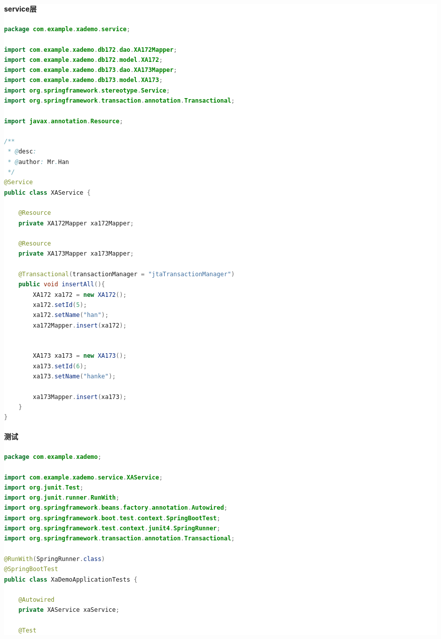 #### service层

```java
package com.example.xademo.service;

import com.example.xademo.db172.dao.XA172Mapper;
import com.example.xademo.db172.model.XA172;
import com.example.xademo.db173.dao.XA173Mapper;
import com.example.xademo.db173.model.XA173;
import org.springframework.stereotype.Service;
import org.springframework.transaction.annotation.Transactional;

import javax.annotation.Resource;

/**
 * @desc:
 * @author: Mr.Han
 */
@Service
public class XAService {

    @Resource
    private XA172Mapper xa172Mapper;

    @Resource
    private XA173Mapper xa173Mapper;

    @Transactional(transactionManager = "jtaTransactionManager")
    public void insertAll(){
        XA172 xa172 = new XA172();
        xa172.setId(5);
        xa172.setName("han");
        xa172Mapper.insert(xa172);


        XA173 xa173 = new XA173();
        xa173.setId(6);
        xa173.setName("hanke");

        xa173Mapper.insert(xa173);
    }
}
```

#### 测试

```java
package com.example.xademo;

import com.example.xademo.service.XAService;
import org.junit.Test;
import org.junit.runner.RunWith;
import org.springframework.beans.factory.annotation.Autowired;
import org.springframework.boot.test.context.SpringBootTest;
import org.springframework.test.context.junit4.SpringRunner;
import org.springframework.transaction.annotation.Transactional;

@RunWith(SpringRunner.class)
@SpringBootTest
public class XaDemoApplicationTests {

    @Autowired
    private XAService xaService;

    @Test
```